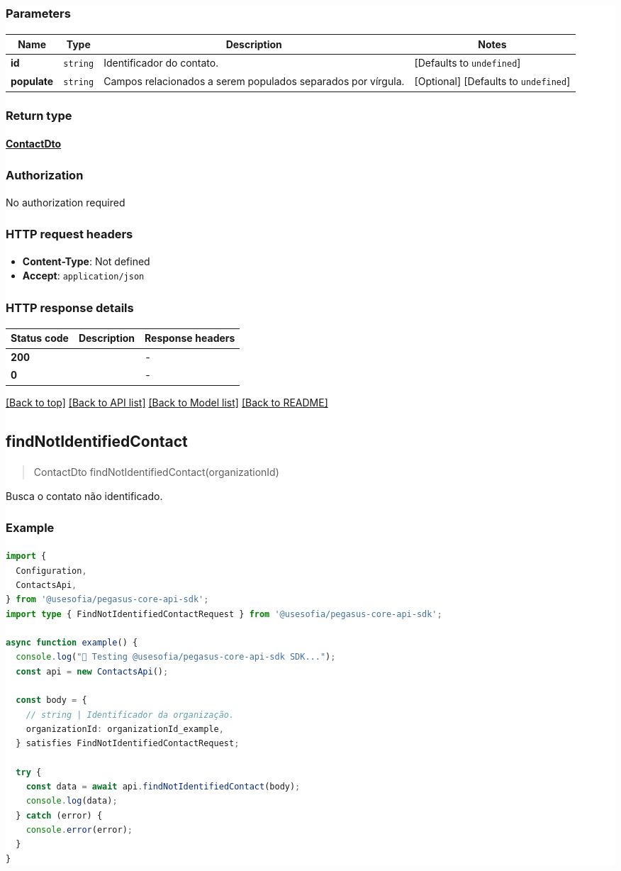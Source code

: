 ### Parameters


| Name | Type | Description  | Notes |
|------------- | ------------- | ------------- | -------------|
| **id** | `string` | Identificador do contato. | [Defaults to `undefined`] |
| **populate** | `string` | Campos relacionados a serem populados separados por vírgula. | [Optional] [Defaults to `undefined`] |

### Return type

[**ContactDto**](ContactDto.md)

### Authorization

No authorization required

### HTTP request headers

- **Content-Type**: Not defined
- **Accept**: `application/json`


### HTTP response details
| Status code | Description | Response headers |
|-------------|-------------|------------------|
| **200** |  |  -  |
| **0** |  |  -  |

[[Back to top]](#) [[Back to API list]](../README.md#api-endpoints) [[Back to Model list]](../README.md#models) [[Back to README]](../README.md)


## findNotIdentifiedContact

> ContactDto findNotIdentifiedContact(organizationId)

Busca o contato não identificado.

### Example

```ts
import {
  Configuration,
  ContactsApi,
} from '@usesofia/pegasus-core-api-sdk';
import type { FindNotIdentifiedContactRequest } from '@usesofia/pegasus-core-api-sdk';

async function example() {
  console.log("🚀 Testing @usesofia/pegasus-core-api-sdk SDK...");
  const api = new ContactsApi();

  const body = {
    // string | Identificador da organização.
    organizationId: organizationId_example,
  } satisfies FindNotIdentifiedContactRequest;

  try {
    const data = await api.findNotIdentifiedContact(body);
    console.log(data);
  } catch (error) {
    console.error(error);
  }
}
```